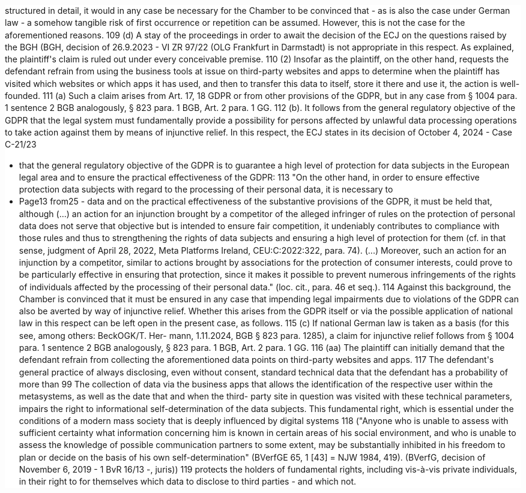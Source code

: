 structured in detail, it would in any case be necessary for the Chamber to be convinced
that - as is also the case under German law - a somehow tangible risk of first occurrence
or repetition can be assumed. However, this is not the case for the aforementioned
reasons.
109 (d) A stay of the proceedings in order to await the decision of the ECJ on the questions
raised by the BGH (BGH, decision of 26.9.2023 - VI ZR 97/22 (OLG Frankfurt in
Darmstadt) is not appropriate in this respect. As explained, the plaintiff's claim is ruled
out under every conceivable premise.
110 (2) Insofar as the plaintiff, on the other hand, requests the defendant refrain from using
the business tools at issue on third-party websites and apps to determine when the
plaintiff has visited which websites or which apps it has used, and then to transfer this
data to itself, store it there and use it, the action is well-founded.
111 (a) Such a claim arises from Art. 17, 18 GDPR or from other provisions of the GDPR,
but in any case from § 1004 para. 1 sentence 2 BGB analogously, § 823 para. 1 BGB,
Art. 2 para. 1 GG.
112 (b). It follows from the general regulatory objective of the GDPR that the legal system
must fundamentally provide a possibility for persons affected by unlawful data
processing operations to take action against them by means of injunctive relief. In this
respect, the ECJ states in its decision of October 4, 2024 - Case C-21/23
- that the general regulatory objective of the GDPR is to guarantee a high level of
protection for data subjects in the European legal area and to ensure the practical
effectiveness of the GDPR:
113 "On the other hand, in order to ensure effective protection data subjects with
regard to the processing of their personal data, it is necessary to
- Page13 from25 -
data and on the practical effectiveness of the substantive provisions of the
GDPR, it must be held that, although (...) an action for an injunction brought by
a competitor of the alleged infringer of rules on the protection of personal data
does not serve that objective but is intended to ensure fair competition, it
undeniably contributes to compliance with those rules and thus to strengthening
the rights of data subjects and ensuring a high level of protection for them (cf. in
that sense, judgment of April 28, 2022, Meta Platforms Ireland, CEU:C:2022:322,
para. 74). (...) Moreover, such an action for an injunction by a competitor, similar
to actions brought by associations for the protection of consumer interests,
could prove to be particularly effective in ensuring that protection, since it
makes it possible to prevent numerous infringements of the rights of individuals
affected by the processing of their personal data." (loc. cit., para. 46 et seq.).
114 Against this background, the Chamber is convinced that it must be ensured in any
case that impending legal impairments due to violations of the GDPR can also be
averted by way of injunctive relief. Whether this arises from the GDPR itself or via the
possible application of national law in this respect can be left open in the present
case, as follows.
115 (c) If national German law is taken as a basis (for this see, among others: BeckOGK/T.
Her- mann, 1.11.2024, BGB § 823 para. 1285), a claim for injunctive relief follows from
§ 1004
para. 1 sentence 2 BGB analogously, § 823 para. 1 BGB, Art. 2 para. 1 GG.
116 (aa) The plaintiff can initially demand that the defendant refrain from collecting the
aforementioned data points on third-party websites and apps.
117 The defendant's general practice of always disclosing, even without consent, standard
technical data that the defendant has a probability of more than 99
The collection of data via the business apps that allows the identification of the
respective user within the metasystems, as well as the date that and when the third-
party site in question was visited with these technical parameters, impairs the right to
informational self-determination of the data subjects. This fundamental right, which is
essential under the conditions of a modern mass society that is deeply influenced by
digital systems
118 ("Anyone who is unable to assess with sufficient certainty what information
concerning him is known in certain areas of his social environment, and who is
unable to assess the knowledge of possible communication partners to some
extent, may be substantially inhibited in his freedom to plan or decide on the
basis of his own self-determination" (BVerfGE 65, 1 \[43\]
= NJW 1984, 419). (BVerfG, decision of November 6, 2019 - 1 BvR 16/13 -, juris))
119 protects the holders of fundamental rights, including vis-à-vis private individuals, in
their right to for themselves which data to disclose to third parties - and which not.